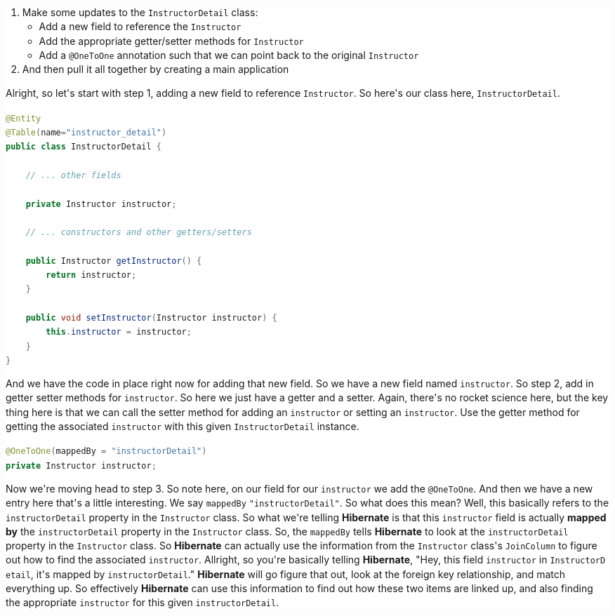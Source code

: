 1. Make some updates to the `InstructorDetail` class:
    * Add a new field to reference the `Instructor`
    * Add the appropriate getter/setter methods for `Instructor`
    * Add a `@OneToOne` annotation such that we can point back to the original `Instructor`
2. And then pull it all together by creating a main application

Alright, so let's start with step 1, adding a new field to reference `Instructor`.
So here's our class here, `InstructorDetail`.

````java
@Entity
@Table(name="instructor_detail")
public class InstructorDetail {

    // ... other fields
    
    private Instructor instructor;
    
    // ... constructors and other getters/setters

    public Instructor getInstructor() {
        return instructor;
    }

    public void setInstructor(Instructor instructor) {
        this.instructor = instructor;
    }
}
````

And we have the code in place right now for adding that new field.
So we have a new field named `instructor`.
So step 2, add in getter setter methods for `instructor`.
So here we just have a getter and a setter.
Again, there's no rocket science here, but the key thing here is that we can call the setter method
for adding an `instructor` or setting an `instructor`.
Use the getter method for getting the associated `instructor` with this given `InstructorDetail` instance.

````java
@OneToOne(mappedBy = "instructorDetail")
private Instructor instructor;
````

Now we're moving head to step 3.
So note here, on our field for our `instructor` we add the `@OneToOne`.
And then we have a new entry here that's a little interesting.
We say `mappedBy` `"instructorDetail"`.
So what does this mean?
Well, this basically refers to the `instructorDetail` property in the `Instructor` class.
So what we're telling **Hibernate** is that 
this `instructor` field is actually **mapped by** the `instructorDetail` property in the `Instructor` class.
So, the `mappedBy` tells **Hibernate** to look at the `instructorDetail` property in the `Instructor` class.
So **Hibernate** can actually use the information from the `Instructor` class's `JoinColumn`
to figure out how to find the associated `instructor`.
Allright, so you're basically telling **Hibernate**,
"Hey, this field `instructor` in `InstructorDetail`, it's mapped by `instructorDetail`."
**Hibernate** will go figure that out, look at the foreign key relationship, and match everything up.
So effectively **Hibernate** can use this information to find out 
how these two items are linked up, and also finding the appropriate `instructor` for this given `instructorDetail`.

